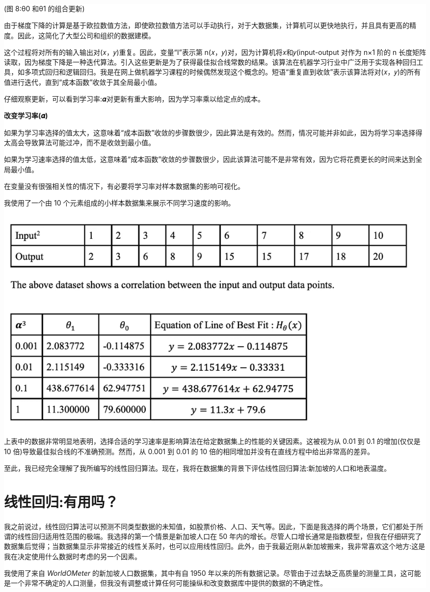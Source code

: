 (图 8:θ0 和θ1 的组合更新)

由于梯度下降的计算是基于欧拉数值方法，即使欧拉数值方法可以手动执行，对于大数据集，计算机可以更快地执行，并且具有更高的精度。因此，这简化了大型公司和组织的数据建模。

这个过程将对所有的输入输出对(𝑥，𝑦)重复。因此，变量“I”表示第 n(𝑥，𝑦)对，因为计算机将𝑥和𝑦(input-output 对作为 n×1 阶的 n 长度矩阵读取，因为梯度下降是一种迭代算法。引入这些更新是为了获得最佳拟合线常数的结果。该算法在机器学习行业中广泛用于实现各种回归工具，如多项式回归和逻辑回归。我是在网上做机器学习课程的时候偶然发现这个概念的。短语“重复直到收敛”表示该算法将对(𝑥，𝑦)的所有值进行迭代，直到“成本函数”收敛于其全局最小值。

仔细观察更新，可以看到学习率:𝜶对更新有重大影响，因为学习率乘以给定点的成本。

**改变学习率(𝜶)**

如果为学习率选择的值太大，这意味着“成本函数”收敛的步骤数很少，因此算法是有效的。然而，情况可能并非如此，因为将学习率选择得太高会导致算法可能过冲，而不是收敛到最小值。

如果为学习速率选择的值太低，这意味着“成本函数”收敛的步骤数很少，因此该算法可能不是非常有效，因为它将花费更长的时间来达到全局最小值。

在变量没有很强相关性的情况下，有必要将学习率对样本数据集的影响可视化。

我使用了一个由 10 个元素组成的小样本数据集来展示不同学习速度的影响。

![](img/cd3c3c6ad6e2fecf71776fdcf0b1a491.png)

上表中的数据非常明显地表明，选择合适的学习速率是影响算法在给定数据集上的性能的关键因素。这被视为从 0.01 到 0.1 的增加(仅仅是 10 倍)导致最佳拟合线的不准确预测。然而，从 0.001 到 0.01 的 10 倍的相同增加并没有在直线方程中给出非常高的差异。

至此，我已经完全理解了我所编写的线性回归算法。现在，我将在数据集的背景下评估线性回归算法:新加坡的人口和地表温度。

# **线性回归:有用吗？**

我之前说过，线性回归算法可以预测不同类型数据的未知值，如股票价格、人口、天气等。因此，下面是我选择的两个场景，它们都处于所谓的线性回归适用性范围的极端。我选择的第一个情景是新加坡人口在 50 年内的增长。尽管人口增长通常是指数模型，但我在仔细研究了数据集后觉得；当数据集显示非常接近的线性关系时，也可以应用线性回归。此外，由于我最近刚从新加坡搬来，我非常喜欢这个地方:这是我在决定使用什么数据时考虑的另一个因素。

我使用了来自 *WorldOMeter* 的新加坡人口数据集，其中有自 1950 年以来的所有数据记录。尽管由于过去缺乏高质量的测量工具，这可能是一个非常不确定的人口测量，但我没有调整或计算任何可能操纵和改变数据库中提供的数据的不确定性。
